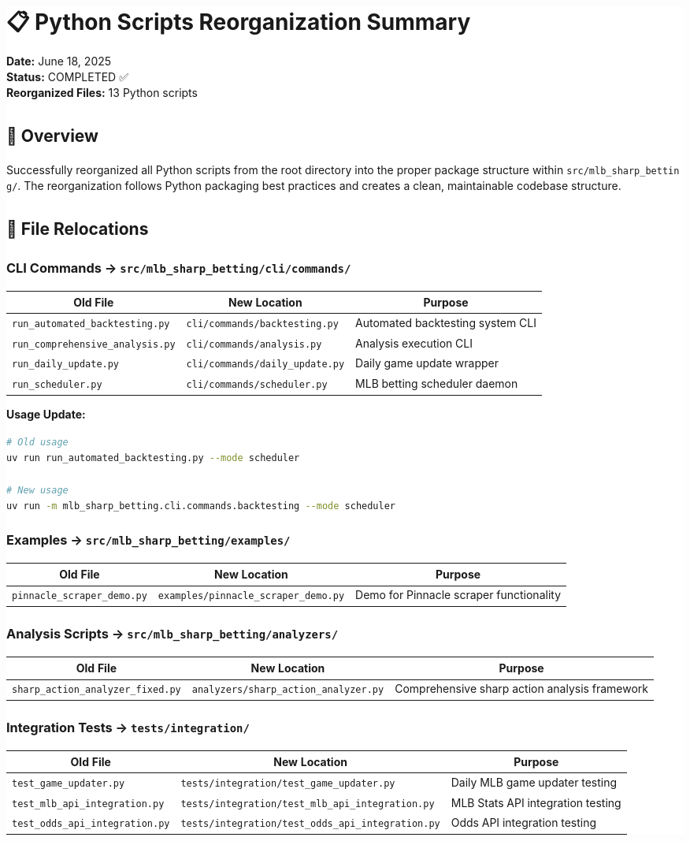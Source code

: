 # 📋 Python Scripts Reorganization Summary

**Date:** June 18, 2025  
**Status:** COMPLETED ✅  
**Reorganized Files:** 13 Python scripts  

## 🎯 Overview

Successfully reorganized all Python scripts from the root directory into the proper package structure within `src/mlb_sharp_betting/`. The reorganization follows Python packaging best practices and creates a clean, maintainable codebase structure.

## 📁 File Relocations

### CLI Commands → `src/mlb_sharp_betting/cli/commands/`

| **Old File** | **New Location** | **Purpose** |
|-------------|------------------|-------------|
| `run_automated_backtesting.py` | `cli/commands/backtesting.py` | Automated backtesting system CLI |
| `run_comprehensive_analysis.py` | `cli/commands/analysis.py` | Analysis execution CLI |
| `run_daily_update.py` | `cli/commands/daily_update.py` | Daily game update wrapper |
| `run_scheduler.py` | `cli/commands/scheduler.py` | MLB betting scheduler daemon |

**Usage Update:**
```bash
# Old usage
uv run run_automated_backtesting.py --mode scheduler

# New usage  
uv run -m mlb_sharp_betting.cli.commands.backtesting --mode scheduler
```

### Examples → `src/mlb_sharp_betting/examples/`

| **Old File** | **New Location** | **Purpose** |
|-------------|------------------|-------------|
| `pinnacle_scraper_demo.py` | `examples/pinnacle_scraper_demo.py` | Demo for Pinnacle scraper functionality |

### Analysis Scripts → `src/mlb_sharp_betting/analyzers/`

| **Old File** | **New Location** | **Purpose** |
|-------------|------------------|-------------|
| `sharp_action_analyzer_fixed.py` | `analyzers/sharp_action_analyzer.py` | Comprehensive sharp action analysis framework |

### Integration Tests → `tests/integration/`

| **Old File** | **New Location** | **Purpose** |
|-------------|------------------|-------------|
| `test_game_updater.py` | `tests/integration/test_game_updater.py` | Daily MLB game updater testing |
| `test_mlb_api_integration.py` | `tests/integration/test_mlb_api_integration.py` | MLB Stats API integration testing |
| `test_odds_api_integration.py` | `tests/integration/test_odds_api_integration.py` | Odds API integration testing |
